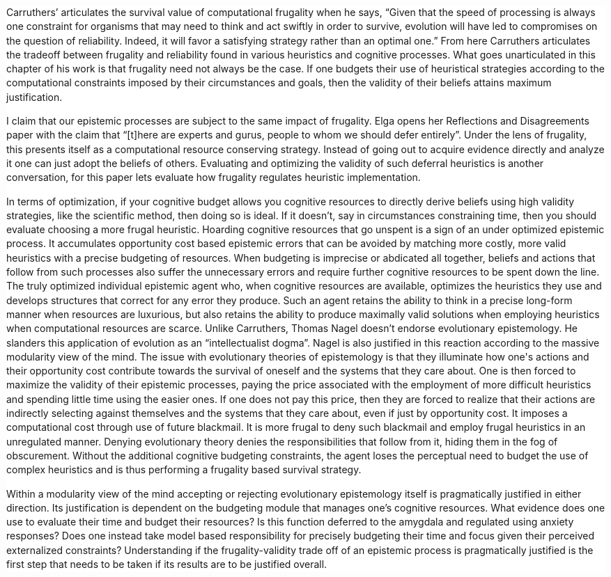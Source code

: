 Carruthers’ articulates the survival value of computational frugality when he says, “Given that the speed of processing is always one constraint for organisms that may need to think and act swiftly in order to survive, evolution will have led to compromises on the question of reliability. Indeed, it will favor a satisfying strategy rather than an optimal one.” From here Carruthers articulates the tradeoff between frugality and reliability found in various heuristics and cognitive processes. What goes unarticulated in this chapter of his work is that frugality need not always be the case. If one budgets their use of heuristical strategies according to the computational constraints imposed by their circumstances and goals, then the validity of their beliefs attains maximum justification. 

I claim that our epistemic processes are subject to the same impact of frugality. Elga opens her Reflections and Disagreements paper with the claim that “[t]here are experts and gurus, people to whom we should defer entirely”. Under the lens of frugality, this presents itself as a computational resource conserving strategy. Instead of going out to acquire evidence directly and analyze it one can just adopt the beliefs of others. Evaluating and optimizing the validity of such deferral heuristics is another conversation, for this paper lets evaluate how frugality regulates heuristic implementation. 

In terms of optimization, if your cognitive budget allows you cognitive resources to directly derive beliefs using high validity strategies, like the scientific method, then doing so is ideal. If it doesn’t, say in circumstances constraining time, then you should evaluate choosing a more frugal heuristic. Hoarding cognitive resources that go unspent is a sign of an under optimized epistemic process. It accumulates opportunity cost based epistemic errors that can be avoided by matching more costly, more valid heuristics with a precise budgeting of resources. When budgeting is imprecise or abdicated all together, beliefs and actions that follow from such processes also suffer the unnecessary errors and require further cognitive resources to be spent down the line. The truly optimized individual epistemic agent who, when cognitive resources are available, optimizes the heuristics they use and develops structures that correct for any error they produce. Such an agent retains the ability to think in a precise long-form manner when resources are luxurious, but also retains the ability to produce maximally valid solutions when employing heuristics when computational resources are scarce.
Unlike Carruthers, Thomas Nagel doesn’t endorse evolutionary epistemology. He slanders this application of evolution as an “intellectualist dogma”. Nagel is also justified in this reaction according to the massive modularity view of the mind. The issue with evolutionary theories of epistemology is that they illuminate how one's actions and their opportunity cost contribute towards the survival of oneself and the systems that they care about. One is then forced to maximize the validity of their epistemic processes, paying the price associated with the employment of more difficult heuristics and spending little time using the easier ones. If one does not pay this price, then they are forced to realize that their actions are indirectly selecting against themselves and the systems that they care about, even if just by opportunity cost. It imposes a computational cost through use of future blackmail. It is more frugal to deny such blackmail and employ frugal heuristics in an unregulated manner. Denying evolutionary theory denies the responsibilities that follow from it, hiding them in the fog of obscurement. Without the additional cognitive budgeting constraints, the agent loses the perceptual need to budget the use of complex heuristics and is thus performing a frugality based survival strategy. 

Within a modularity view of the mind accepting or rejecting evolutionary epistemology itself is pragmatically justified in either direction. Its justification is dependent on the budgeting module that manages one’s cognitive resources. What evidence does one use to evaluate their time and budget their resources? Is this function deferred to the amygdala and regulated using anxiety responses? Does one instead take model based responsibility for precisely budgeting their time and focus given their perceived externalized constraints? Understanding if the frugality-validity trade off of an epistemic process is pragmatically justified is the first step that needs to be taken if its results are to be justified overall. 
